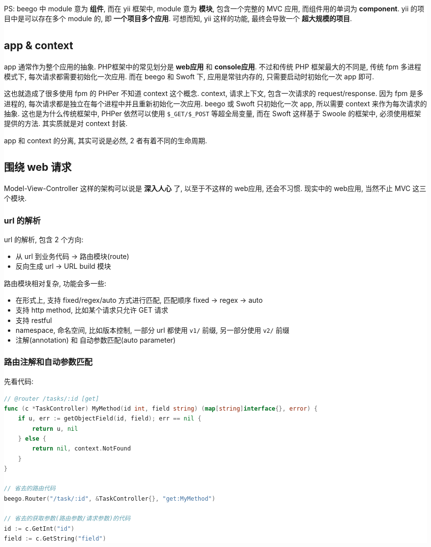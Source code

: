 PS: beego 中 module 意为 **组件**, 而在 yii 框架中, module 意为 **模块**, 包含一个完整的 MVC 应用, 而组件用的单词为 **component**. yii 的项目中是可以存在多个 module 的, 即 **一个项目多个应用**. 可想而知, yii 这样的功能, 最终会导致一个 **超大规模的项目**.

## app & context

app 通常作为整个应用的抽象. PHP框架中的常见划分是 **web应用** 和 **console应用**. 不过和传统 PHP 框架最大的不同是, 传统 fpm 多进程模式下, 每次请求都需要初始化一次应用. 而在 beego 和 Swoft 下, 应用是常驻内存的, 只需要启动时初始化一次 app 即可.

这也就造成了很多使用 fpm 的 PHPer 不知道 context 这个概念. context, 请求上下文, 包含一次请求的 request/response. 因为 fpm 是多进程的, 每次请求都是独立在每个进程中并且重新初始化一次应用. beego 或 Swoft 只初始化一次 app, 所以需要 context 来作为每次请求的抽象. 这也是为什么传统框架中, PHPer 依然可以使用 `$_GET/$_POST` 等超全局变量, 而在 Swoft 这样基于 Swoole 的框架中, 必须使用框架提供的方法. 其实质就是对 context 封装.

app 和 context 的分离, 其实可说是必然, 2 者有着不同的生命周期.

## 围绕 web 请求

Model-View-Controller 这样的架构可以说是 **深入人心** 了, 以至于不这样的 web应用, 还会不习惯. 现实中的 web应用, 当然不止 MVC 这三个模块.

### url 的解析

url 的解析, 包含 2 个方向:

- 从 url 到业务代码 -> 路由模块(route)
- 反向生成 url -> URL build 模块

路由模块相对复杂, 功能会多一些:

- 在形式上, 支持 fixed/regex/auto 方式进行匹配, 匹配顺序 fixed -> regex -> auto
- 支持 http method, 比如某个请求只允许 GET 请求
- 支持 restful
- namespace, 命名空间, 比如版本控制, 一部分 url 都使用 `v1/` 前缀, 另一部分使用 `v2/` 前缀
- 注解(annotation) 和 自动参数匹配(auto parameter)

### 路由注解和自动参数匹配

先看代码:

```go
// @router /tasks/:id [get]
func (c *TaskController) MyMethod(id int, field string) (map[string]interface{}, error) {
    if u, err := getObjectField(id, field); err == nil {
        return u, nil
    } else {
        return nil, context.NotFound
    }
}

// 省去的路由代码
beego.Router("/task/:id", &TaskController{}, "get:MyMethod")

// 省去的获取参数(路由参数/请求参数)的代码
id := c.GetInt("id")
field := c.GetString("field")
```
